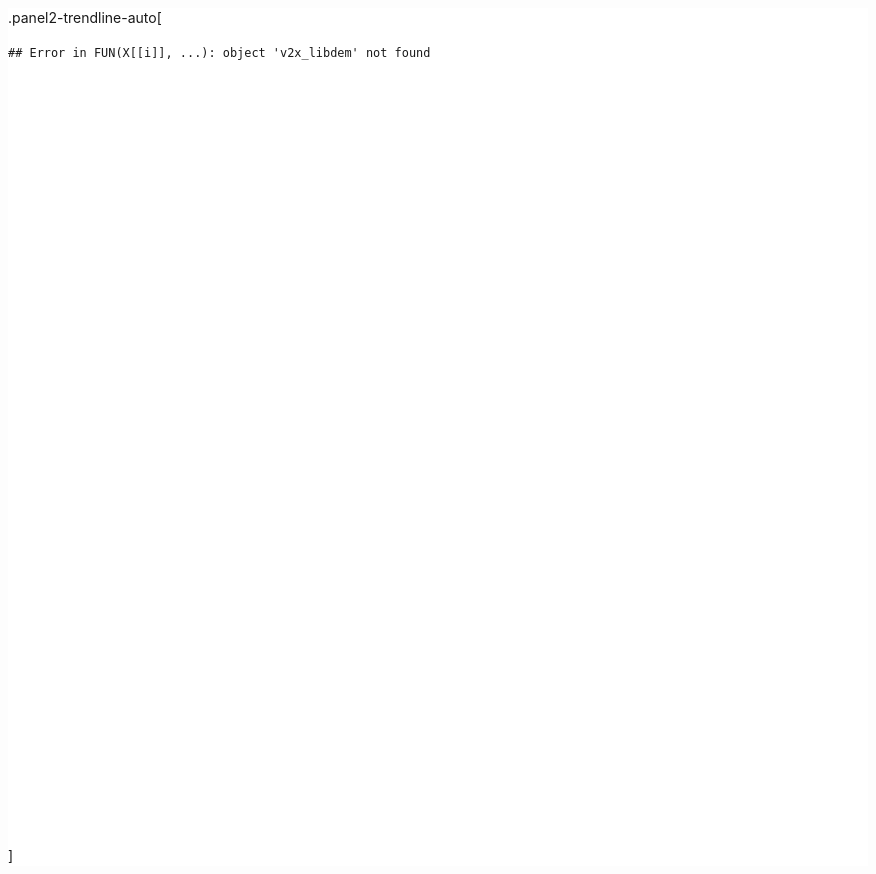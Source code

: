 .panel2-trendline-auto[

```
## Error in FUN(X[[i]], ...): object 'v2x_libdem' not found
```

<img src="figure/trendline_auto_11_output-1.png" title="plot of chunk trendline_auto_11_output" alt="plot of chunk trendline_auto_11_output" width="100%" />
]

<style>
.panel1-trendline-auto {
  color: black;
  width: 38.6060606060606%;
  hight: 32%;
  float: left;
  padding-left: 1%;
  font-size: 80%
}
.panel2-trendline-auto {
  color: black;
  width: 59.3939393939394%;
  hight: 32%;
  float: left;
  padding-left: 1%;
  font-size: 80%
}
.panel3-trendline-auto {